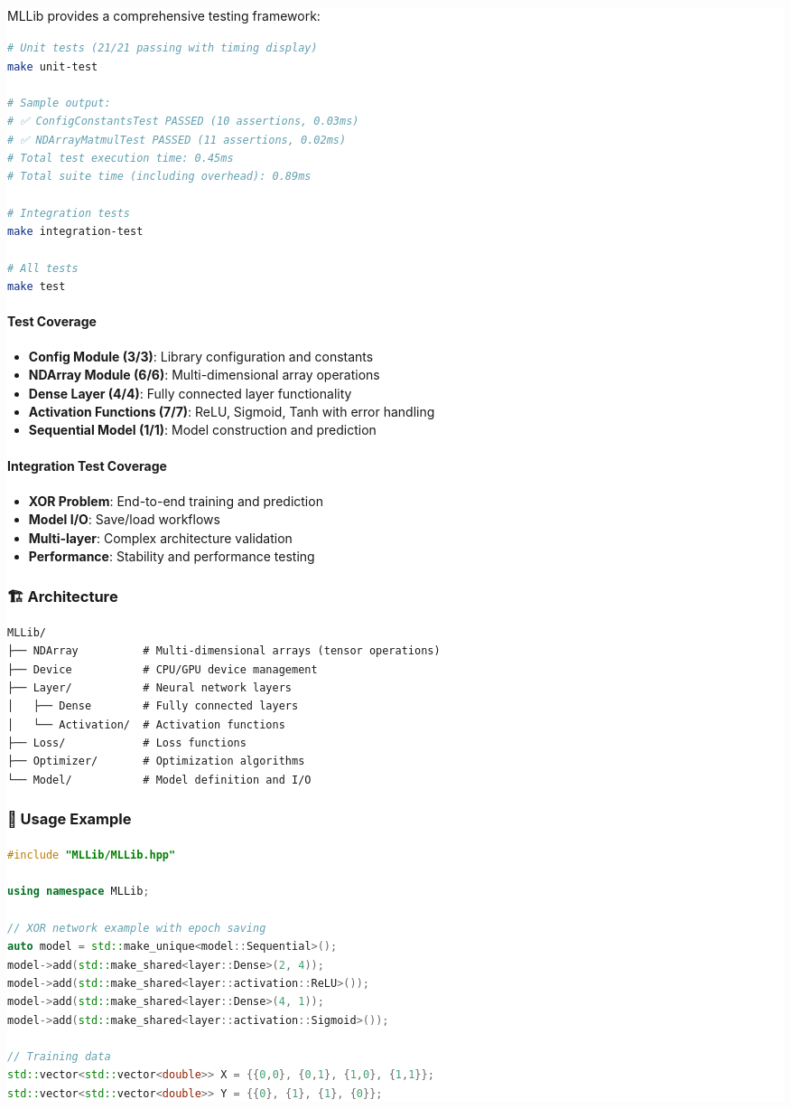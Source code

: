MLLib provides a comprehensive testing framework:

```bash
# Unit tests (21/21 passing with timing display)
make unit-test

# Sample output:
# ✅ ConfigConstantsTest PASSED (10 assertions, 0.03ms)
# ✅ NDArrayMatmulTest PASSED (11 assertions, 0.02ms)
# Total test execution time: 0.45ms
# Total suite time (including overhead): 0.89ms

# Integration tests
make integration-test

# All tests
make test
```

#### Test Coverage

- **Config Module (3/3)**: Library configuration and constants
- **NDArray Module (6/6)**: Multi-dimensional array operations
- **Dense Layer (4/4)**: Fully connected layer functionality
- **Activation Functions (7/7)**: ReLU, Sigmoid, Tanh with error handling
- **Sequential Model (1/1)**: Model construction and prediction

#### Integration Test Coverage

- **XOR Problem**: End-to-end training and prediction
- **Model I/O**: Save/load workflows
- **Multi-layer**: Complex architecture validation
- **Performance**: Stability and performance testing

### 🏗️ Architecture

```
MLLib/
├── NDArray          # Multi-dimensional arrays (tensor operations)
├── Device           # CPU/GPU device management
├── Layer/           # Neural network layers
│   ├── Dense        # Fully connected layers
│   └── Activation/  # Activation functions
├── Loss/            # Loss functions
├── Optimizer/       # Optimization algorithms
└── Model/           # Model definition and I/O
```

### 🎯 Usage Example

```cpp
#include "MLLib/MLLib.hpp"

using namespace MLLib;

// XOR network example with epoch saving
auto model = std::make_unique<model::Sequential>();
model->add(std::make_shared<layer::Dense>(2, 4));
model->add(std::make_shared<layer::activation::ReLU>());  
model->add(std::make_shared<layer::Dense>(4, 1));
model->add(std::make_shared<layer::activation::Sigmoid>());

// Training data
std::vector<std::vector<double>> X = {{0,0}, {0,1}, {1,0}, {1,1}};
std::vector<std::vector<double>> Y = {{0}, {1}, {1}, {0}};

```